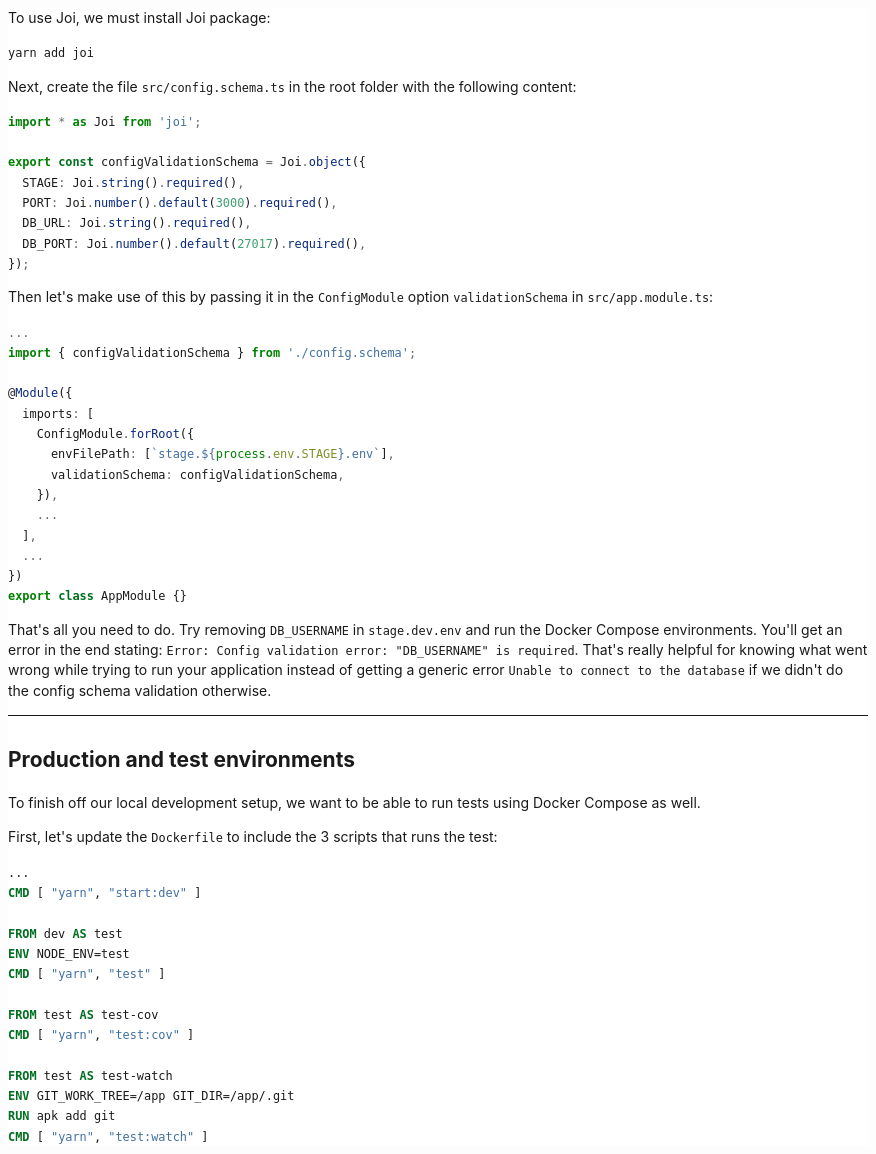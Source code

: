 To use Joi, we must install Joi package:

```bash
yarn add joi
```

Next, create the file `src/config.schema.ts` in the root folder with the following content:

```ts
import * as Joi from 'joi';

export const configValidationSchema = Joi.object({
  STAGE: Joi.string().required(),
  PORT: Joi.number().default(3000).required(),
  DB_URL: Joi.string().required(),
  DB_PORT: Joi.number().default(27017).required(),
});
```

Then let's make use of this by passing it in the `ConfigModule` option `validationSchema` in `src/app.module.ts`:

```ts
...
import { configValidationSchema } from './config.schema';

@Module({
  imports: [
    ConfigModule.forRoot({
      envFilePath: [`stage.${process.env.STAGE}.env`],
      validationSchema: configValidationSchema,
    }),
    ...
  ],
  ...
})
export class AppModule {}
```

That's all you need to do. Try removing `DB_USERNAME` in `stage.dev.env` and run the Docker Compose environments. You'll get an error in the end stating: `Error: Config validation error: "DB_USERNAME" is required`. That's really helpful for knowing what went wrong while trying to run your application instead of getting a generic error `Unable to connect to the database` if we didn't do the config schema validation otherwise.

---

## Production and test environments

To finish off our local development setup, we want to be able to run tests using Docker Compose as well.

First, let's update the `Dockerfile` to include the 3 scripts that runs the test:

```dockerfile
...
CMD [ "yarn", "start:dev" ]

FROM dev AS test
ENV NODE_ENV=test
CMD [ "yarn", "test" ]

FROM test AS test-cov
CMD [ "yarn", "test:cov" ]

FROM test AS test-watch
ENV GIT_WORK_TREE=/app GIT_DIR=/app/.git
RUN apk add git
CMD [ "yarn", "test:watch" ]
```
